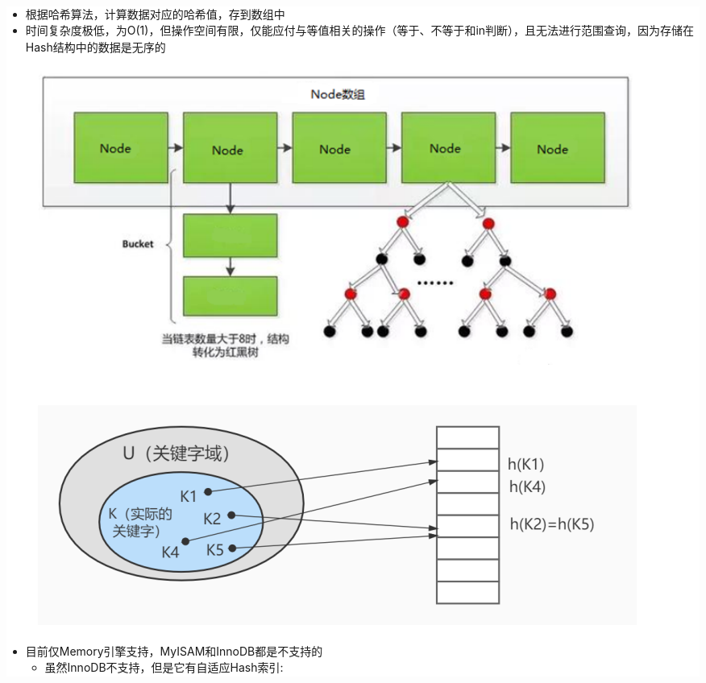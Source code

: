 + 根据哈希算法，计算数据对应的哈希值，存到数组中
+ 时间复杂度极低，为O(1)，但操作空间有限，仅能应付与等值相关的操作（等于、不等于和in判断），且无法进行范围查询，因为存储在Hash结构中的数据是无序的

![索引Hash结构](../文件/图片/mySql/索引Hash结构.png)

+ 目前仅Memory引擎支持，MyISAM和InnoDB都是不支持的
  + 虽然InnoDB不支持，但是它有自适应Hash索引:
